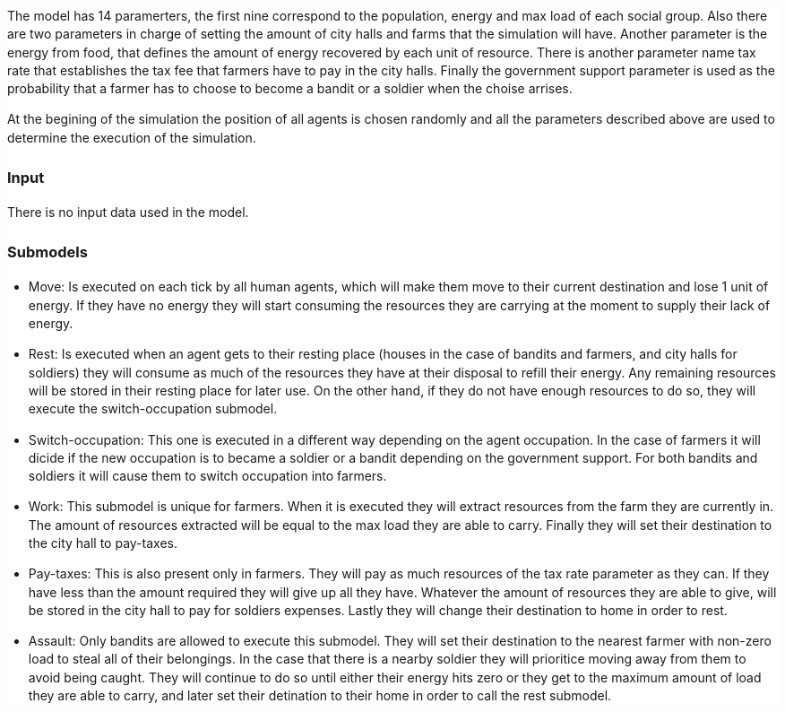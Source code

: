 The model has 14 paramerters, the first nine correspond to the population,
energy and max load of each social group. Also there are two parameters in
charge of setting the amount of city halls and farms that the simulation will
have. Another parameter is the energy from food, that defines the amount of
energy recovered by each unit of resource. There is another parameter name tax
rate that establishes the tax fee that farmers have to pay in the city halls.
Finally the government support parameter is used as the probability that a
farmer has to choose to become a bandit or a soldier when the choise arrises.

At the begining of the simulation the position of all agents is chosen randomly
and all the parameters described above are used to determine the execution of
the simulation.

### Input

There is no input data used in the model.

### Submodels

*  Move: Is executed on each tick by all human agents, which
will make them move to their current destination and lose 1 unit of energy.
If they have no energy they will start consuming the resources they are
carrying at the moment to supply their lack of energy.

*  Rest: Is executed when an agent gets to
their resting place (houses in the case of bandits and farmers, and city
halls for soldiers) they will consume as much of the resources they
have at their disposal to refill their energy. Any remaining resources will
be stored in their resting place for later use. On the other hand, if they
do not have enough resources to do so, they will execute the
switch-occupation submodel.

*  Switch-occupation: This one is executed in a different way
depending on the agent occupation. In the case of farmers it will dicide if
the new occupation is to became a soldier or a bandit depending on the
government support. For both bandits and soldiers it will cause them to
switch occupation into farmers.

*  Work: This submodel is unique for farmers. When it is
executed they will extract resources from the farm they are currently in.
The amount of resources extracted will be equal to the max load they are
able to carry. Finally they will set their destination to the city hall to
pay-taxes.

*  Pay-taxes: This is also present only in farmers.
They will pay as much resources of the tax rate parameter as they can. If
they have less than the amount required they will give up all they
have. Whatever the amount of resources they are able to give, will be stored
in the city hall to pay for soldiers expenses. Lastly they will change
their destination to home in order to rest.

*  Assault: Only bandits are allowed to execute this submodel.
They will set their destination to the nearest farmer with non-zero load to
steal all of their belongings. In the case that there is a nearby soldier
they will prioritice moving away from them to avoid being caught. They
will continue to do so until either their energy hits zero or they get to the
maximum amount of load they are able to carry, and later set their detination
to their home in order to call the rest submodel.
